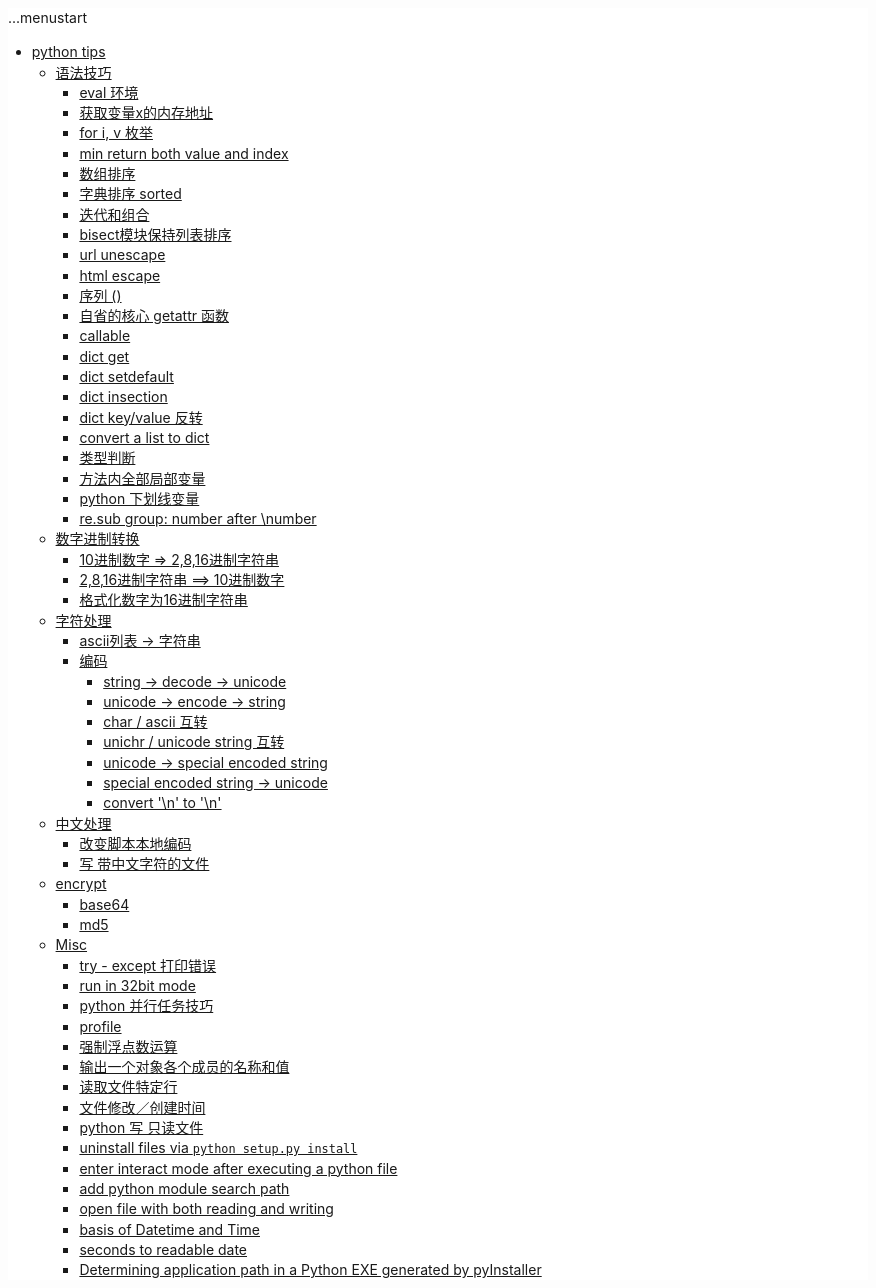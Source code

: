 ...menustart

 - [python tips](#e7c8aa5b143e53ecad41b3612dab23ed)
     - [语法技巧](#cd82da5cf3ee760792e950b087be3d29)
         - [eval 环境](#49bdb1b4a214a6bc00824eb4f7b2c5f1)
         - [获取变量x的内存地址](#f372cdc8f82db5bb3a311edc6743e412)
         - [for i, v  枚举](#5bd260e9c2d18f7f2ff4c30f274ebc6b)
         - [min return both value and index](#898381b273cf9617a8b33660e4e27953)
         - [数组排序](#d4c8995bb39e2f93cb9604c56fa777d5)
         - [字典排序 sorted](#ab7c2e3bc42c80125290e5763dcad146)
         - [迭代和组合](#7b6bcc5e50cc1ddd83a25620f5739920)
         - [bisect模块保持列表排序](#04539cb02f80127546f36cb81567946d)
         - [url unescape](#18bf7f45d4c0960b7a240195d229cdbc)
         - [html escape](#c438002415894d6f16a66c0f4af9a454)
         - [序列 ()](#1c65ec66e824c6ab4c57603cf633a25d)
         - [自省的核心 getattr 函数](#95cc82c5a8eea453d65f25f13121bd7c)
         - [callable](#765d2ec94553b7cf4c971e7dfcf0e851)
         - [dict get](#f3fb87677ab41e55ff2069660fddcebf)
         - [dict setdefault](#f911a4fc9f3eb152b05e1a9f4b9269a2)
         - [dict insection](#2292cf7bac8199cfa91cb22160b26f76)
         - [dict key/value 反转](#734d33eb4b09a4486fff62a4f1498c3c)
         - [convert a list to dict](#51e210523bb6691db8601ee6c34f89d9)
         - [类型判断](#ab8027b580ee885ee2c146add9957e1c)
         - [方法内全部局部变量](#76a7e51a79a55462350aaed109577894)
         - [python 下划线变量](#379e1d911a58f6e847ad68e52703c7eb)
         - [re.sub group: number after \number](#8160fc3170b680fdd05d32a93937bcb9)
     - [数字进制转换](#4155a2d7d71ebf1611555bda413d2961)
         - [10进制数字 => 2,8,16进制字符串](#4b65978fe4cba7b22aecf6375e8737db)
         - [2,8,16进制字符串 ==> 10进制数字](#819934946947aa7e3778247b469c1e4c)
         - [格式化数字为16进制字符串](#44ecb2e9ff829c50b0b0f9f4e9f7b918)
     - [字符处理](#fa931b43907b0ba8b8616487e1a14097)
         - [ascii列表 -> 字符串](#47785be60ccbe583a8c3f8a1c3b80d00)
         - [编码](#cc6c35a3e0f97fb9747905dc13e9b625)
             - [string -> decode -> unicode](#0aaa38f82a7ef026cb4f1021bc6c2e78)
             - [unicode -> encode -> string](#40619c71d05ce7768e3ff72d8b7da13f)
             - [char / ascii 互转](#a8f764cb43760ccd122114ec8679789b)
             - [unichr / unicode string 互转](#d2c99ad38af1c01230e25f642fe1b412)
             - [unicode -> special encoded string](#97293b0a09ebeed137930a0ca33f6e3a)
             - [special encoded string -> unicode](#f9b40cb363b4e4cd89aa132855dd8d41)
             - [convert '\\n' to '\n'](#56932c830dacb8440022cdb350ae3bca)
     - [中文处理](#c4e5abc4816842dea936c9f1f20b431e)
         - [改变脚本本地编码](#7ab8dd9eb1e1a86afb68efff05a2e355)
         - [写 带中文字符的文件](#771f3b745b95ab3097fd1242137e2912)
     - [encrypt](#53c82eba31f6d416f331de9162ebe997)
         - [base64](#95a1446a7120e4af5c0c8878abb7e6d2)
         - [md5](#1bc29b36f623ba82aaf6724fd3b16718)
     - [Misc](#74248c725e00bf9fe04df4e35b249a19)
         - [try - except 打印错误](#636a8076c1d8da426394e0c3e15c3ec2)
         - [run in 32bit mode](#61ca7c49201549fda5414272579e0413)
         - [python 并行任务技巧](#eadbf8dd738ffd6eb430b8630c92d74c)
         - [profile](#7d97481b1fe66f4b51db90da7e794d9f)
         - [强制浮点数运算](#74343fa59d92ff47cbb14750228abd8f)
         - [输出一个对象各个成员的名称和值](#dd6b35cfcf7bc2919f28aaba9e65fa92)
         - [读取文件特定行](#210dd2176d44f2bd7f0c112101e62490)
         - [文件修改／创建时间](#4b373365b500e18ab7c0b8f5a83dc802)
         - [python 写 只读文件](#3fbb096fc383c2a61ad0a6685b17c0de)
         - [uninstall files via `python setup.py install`](#5a3fb21375ecbb14ce59ad950a4b5f49)
         - [enter interact mode after executing a python file](#e3c3e4edeeaec5c36e52fe88b8fd33fe)
         - [add python module search path](#c005e12b106174340f49500f7c1ab309)
         - [open file with both reading and writing](#b8976c77d38eafc77157b35d8969c262)
         - [basis of Datetime and Time](#fdbe9d1605732955d440487ba60d2368)
         - [seconds to readable date](#ec96030c0279fc4c33c1d008de5222c0)
         - [Determining application path in a Python EXE generated by pyInstaller](#3fea1af701d185d74668117c9555eb60)